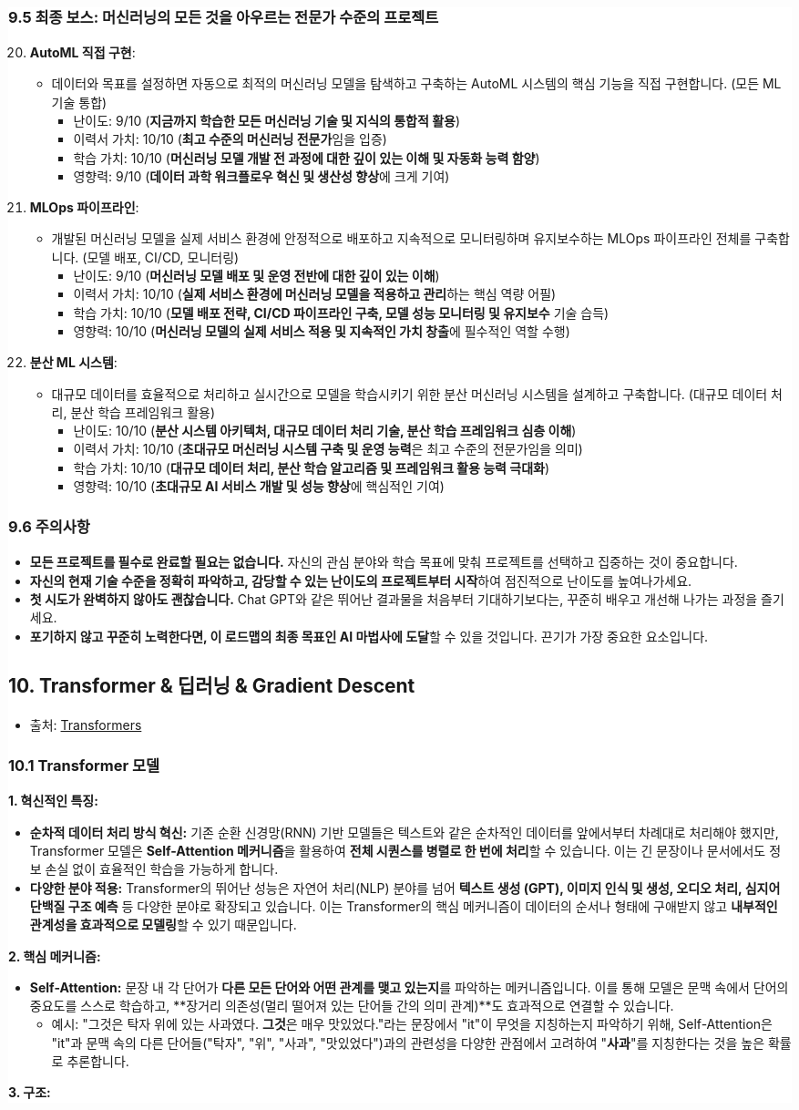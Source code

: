 ### **9.5 최종 보스: 머신러닝의 모든 것을 아우르는 전문가 수준의 프로젝트**

20. **AutoML 직접 구현**: 
    - 데이터와 목표를 설정하면 자동으로 최적의 머신러닝 모델을 탐색하고 구축하는 AutoML 시스템의 핵심 기능을 직접 구현합니다. (모든 ML 기술 통합)
        * 난이도: 9/10 (**지금까지 학습한 모든 머신러닝 기술 및 지식의 통합적 활용**)
        * 이력서 가치: 10/10 (**최고 수준의 머신러닝 전문가**임을 입증)
        * 학습 가치: 10/10 (**머신러닝 모델 개발 전 과정에 대한 깊이 있는 이해 및 자동화 능력 함양**)
        * 영향력: 9/10 (**데이터 과학 워크플로우 혁신 및 생산성 향상**에 크게 기여)

21. **MLOps 파이프라인**: 
    - 개발된 머신러닝 모델을 실제 서비스 환경에 안정적으로 배포하고 지속적으로 모니터링하며 유지보수하는 MLOps 파이프라인 전체를 구축합니다. (모델 배포, CI/CD, 모니터링)
        * 난이도: 9/10 (**머신러닝 모델 배포 및 운영 전반에 대한 깊이 있는 이해**)
        * 이력서 가치: 10/10 (**실제 서비스 환경에 머신러닝 모델을 적용하고 관리**하는 핵심 역량 어필)
        * 학습 가치: 10/10 (**모델 배포 전략, CI/CD 파이프라인 구축, 모델 성능 모니터링 및 유지보수** 기술 습득)
        * 영향력: 10/10 (**머신러닝 모델의 실제 서비스 적용 및 지속적인 가치 창출**에 필수적인 역할 수행)

22. **분산 ML 시스템**: 
    - 대규모 데이터를 효율적으로 처리하고 실시간으로 모델을 학습시키기 위한 분산 머신러닝 시스템을 설계하고 구축합니다. (대규모 데이터 처리, 분산 학습 프레임워크 활용)
        * 난이도: 10/10 (**분산 시스템 아키텍처, 대규모 데이터 처리 기술, 분산 학습 프레임워크 심층 이해**)
        * 이력서 가치: 10/10 (**초대규모 머신러닝 시스템 구축 및 운영 능력**은 최고 수준의 전문가임을 의미)
        * 학습 가치: 10/10 (**대규모 데이터 처리, 분산 학습 알고리즘 및 프레임워크 활용 능력 극대화**)
        * 영향력: 10/10 (**초대규모 AI 서비스 개발 및 성능 향상**에 핵심적인 기여)

### **9.6 주의사항**

* **모든 프로젝트를 필수로 완료할 필요는 없습니다.** 자신의 관심 분야와 학습 목표에 맞춰 프로젝트를 선택하고 집중하는 것이 중요합니다.
* **자신의 현재 기술 수준을 정확히 파악하고, 감당할 수 있는 난이도의 프로젝트부터 시작**하여 점진적으로 난이도를 높여나가세요.
* **첫 시도가 완벽하지 않아도 괜찮습니다.** Chat GPT와 같은 뛰어난 결과물을 처음부터 기대하기보다는, 꾸준히 배우고 개선해 나가는 과정을 즐기세요.
* **포기하지 않고 꾸준히 노력한다면, 이 로드맵의 최종 목표인 AI 마법사에 도달**할 수 있을 것입니다. 끈기가 가장 중요한 요소입니다.

## 10. Transformer & 딥러닝 & Gradient Descent
- 출처: [Transformers](https://www.youtube.com/watch?v=QlbyGPVaRSE&t=48s)

### 10.1 Transformer 모델 
**1. 혁신적인 특징:**

* **순차적 데이터 처리 방식 혁신:** 기존 순환 신경망(RNN) 기반 모델들은 텍스트와 같은 순차적인 데이터를 앞에서부터 차례대로 처리해야 했지만, Transformer 모델은 **Self-Attention 메커니즘**을 활용하여 **전체 시퀀스를 병렬로 한 번에 처리**할 수 있습니다. 이는 긴 문장이나 문서에서도 정보 손실 없이 효율적인 학습을 가능하게 합니다.
* **다양한 분야 적용:** Transformer의 뛰어난 성능은 자연어 처리(NLP) 분야를 넘어 **텍스트 생성 (GPT), 이미지 인식 및 생성, 오디오 처리, 심지어 단백질 구조 예측** 등 다양한 분야로 확장되고 있습니다. 이는 Transformer의 핵심 메커니즘이 데이터의 순서나 형태에 구애받지 않고 **내부적인 관계성을 효과적으로 모델링**할 수 있기 때문입니다.

**2. 핵심 메커니즘:**

* **Self-Attention:** 문장 내 각 단어가 **다른 모든 단어와 어떤 관계를 맺고 있는지**를 파악하는 메커니즘입니다. 이를 통해 모델은 문맥 속에서 단어의 중요도를 스스로 학습하고, **장거리 의존성(멀리 떨어져 있는 단어들 간의 의미 관계)**도 효과적으로 연결할 수 있습니다.
    * 예시: "그것은 탁자 위에 있는 사과였다. **그것**은 매우 맛있었다."라는 문장에서 "it"이 무엇을 지칭하는지 파악하기 위해, Self-Attention은 "it"과 문맥 속의 다른 단어들("탁자", "위", "사과", "맛있었다")과의 관련성을 다양한 관점에서 고려하여 "**사과**"를 지칭한다는 것을 높은 확률로 추론합니다.

**3. 구조:**
